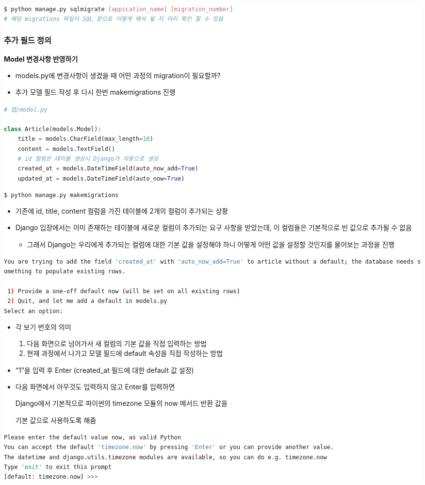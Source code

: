 ```bash
$ python manage.py sqlmigrate [appication_name] [migration_number]
# 해당 migrations 파일이 SQL 문으로 어떻게 해석 될 지 미리 확인 할 수 있음
```

### 추가 필드 정의

**Model 변경사항 반영하기**

- models.py에 변경사항이 생겼을 때 어떤 과정의 migration이 필요할까?

- 추가 모델 필드 작성 후 다시 한번 makemigrations 진행

```python
# 앱/model.py

class Article(models.Model):
    title = models.CharField(max_length=10)
    content = models.TextField()
    # id 컬럼은 테이블 생성시 Django가 자동으로 생성
    created_at = models.DateTimeField(auto_now_add=True)
    updated_at = models.DateTimeField(auto_now=True)
```

```bash
$ python manage.py makemigrations
```

- 기존에 id, title, content 컬럼을 가진 테이블에 2개의 컬럼이 추가되는 상황

- Django 입장에서는 이미 존재하는 테이블에 새로운 컬럼이 추가되는 요구 사항을 받았는데, 이 컬럼들은 기본적으로 빈 값으로 추가될 수 없음
  - 그래서 Django는 우리에게 추가되는 컬럼에 대한 기본 값을 설정해야 하니 어떻게 어떤 값을 설정할 것인지를 물어보는 과정을 진행


```bash
You are trying to add the field 'created_at' with 'auto_now_add=True' to article without a default; the database needs something to populate existing rows.

 1) Provide a one-off default now (will be set on all existing rows)
 2) Quit, and let me add a default in models.py
Select an option:
```

- 각 보기 번호의 의미

  1) 다음 화면으로 넘어가서 새 컬럼의 기본 값을 직접 입력하는 방법

  2. 현재 과정에서 나가고 모델 필드에 default 속성을 직접 작성하는 방법

- “1”을 입력 후 Enter (created_at 필드에 대한 default 값 설정)

- 다음 화면에서 아무것도 입력하지 않고 Enter를 입력하면

  Django에서 기본적으로 파이썬의 timezone 모듈의 now 메서드 반환 값을

  기본 값으로 사용하도록 해줌

```bash
Please enter the default value now, as valid Python
You can accept the default 'timezone.now' by pressing 'Enter' or you can provide another value.
The datetime and django.utils.timezone modules are available, so you can do e.g. timezone.now
Type 'exit' to exit this prompt
[default: timezone.now] >>>
```
